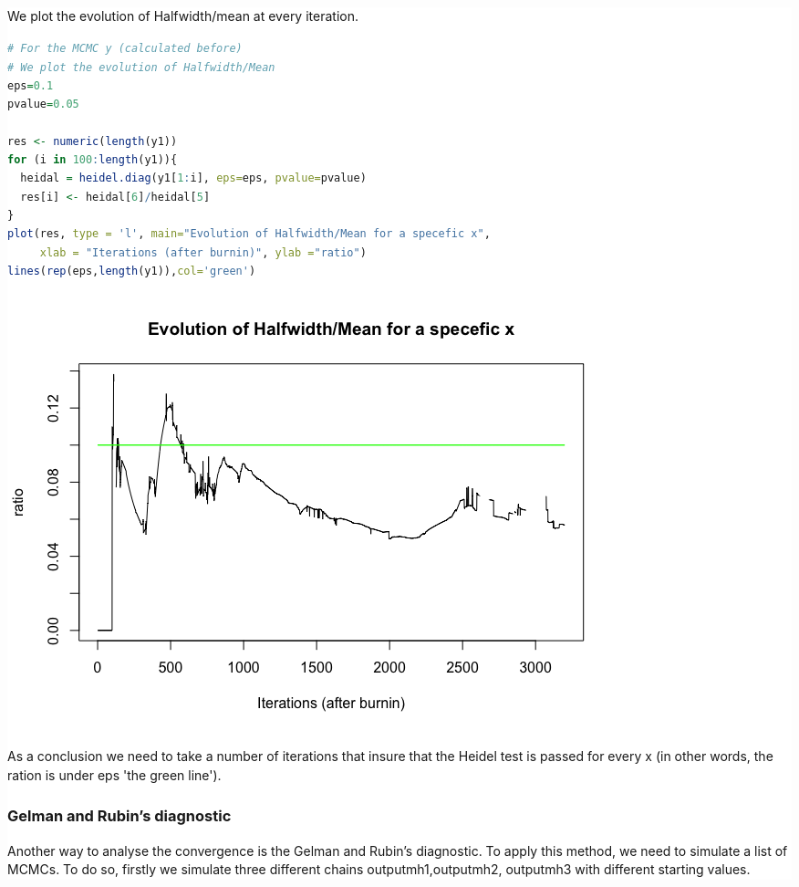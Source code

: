 We plot the evolution of Halfwidth/mean at every iteration.


```r
# For the MCMC y (calculated before)
# We plot the evolution of Halfwidth/Mean
eps=0.1
pvalue=0.05

res <- numeric(length(y1))
for (i in 100:length(y1)){
  heidal = heidel.diag(y1[1:i], eps=eps, pvalue=pvalue)
  res[i] <- heidal[6]/heidal[5]
}
plot(res, type = 'l', main="Evolution of Halfwidth/Mean for a specefic x",
     xlab = "Iterations (after burnin)", ylab ="ratio")
lines(rep(eps,length(y1)),col='green')
```

![](EL-HanafiImad_Notebook_files/figure-html/unnamed-chunk-19-1.png)

As a conclusion we need to take a number of iterations that insure that the Heidel test is passed for every x (in other words, the ration is under eps 'the green line').

### Gelman and Rubin’s diagnostic

Another way to analyse the convergence is the Gelman and Rubin’s diagnostic.
To apply this method, we need to simulate a list of MCMCs. To do so, firstly we simulate three different chains outputmh1,outputmh2, outputmh3 with different starting values.
